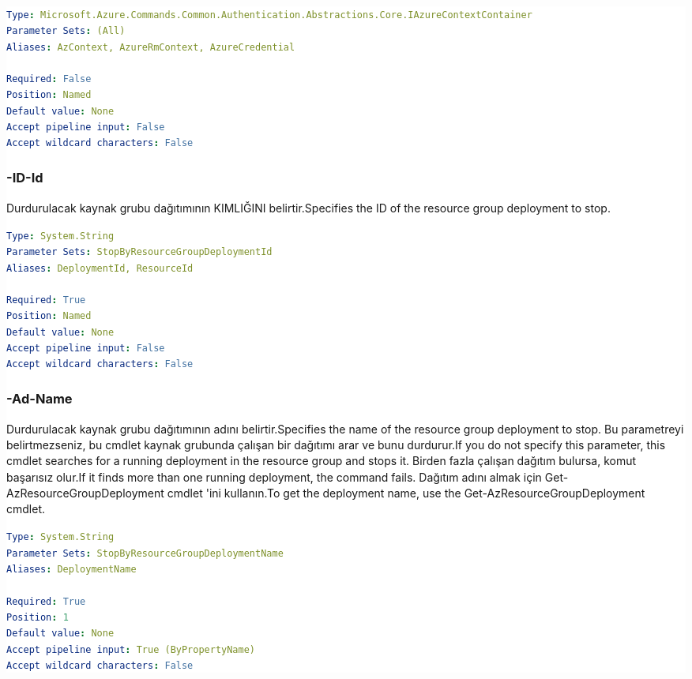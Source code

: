 ```yaml
Type: Microsoft.Azure.Commands.Common.Authentication.Abstractions.Core.IAzureContextContainer
Parameter Sets: (All)
Aliases: AzContext, AzureRmContext, AzureCredential

Required: False
Position: Named
Default value: None
Accept pipeline input: False
Accept wildcard characters: False
```

### <span data-ttu-id="4b68e-126">-ID</span><span class="sxs-lookup"><span data-stu-id="4b68e-126">-Id</span></span>
<span data-ttu-id="4b68e-127">Durdurulacak kaynak grubu dağıtımının KIMLIĞINI belirtir.</span><span class="sxs-lookup"><span data-stu-id="4b68e-127">Specifies the ID of the resource group deployment to stop.</span></span>

```yaml
Type: System.String
Parameter Sets: StopByResourceGroupDeploymentId
Aliases: DeploymentId, ResourceId

Required: True
Position: Named
Default value: None
Accept pipeline input: False
Accept wildcard characters: False
```

### <span data-ttu-id="4b68e-128">-Ad</span><span class="sxs-lookup"><span data-stu-id="4b68e-128">-Name</span></span>
<span data-ttu-id="4b68e-129">Durdurulacak kaynak grubu dağıtımının adını belirtir.</span><span class="sxs-lookup"><span data-stu-id="4b68e-129">Specifies the name of the resource group deployment to stop.</span></span>
<span data-ttu-id="4b68e-130">Bu parametreyi belirtmezseniz, bu cmdlet kaynak grubunda çalışan bir dağıtımı arar ve bunu durdurur.</span><span class="sxs-lookup"><span data-stu-id="4b68e-130">If you do not specify this parameter, this cmdlet searches for a running deployment in the resource group and stops it.</span></span>
<span data-ttu-id="4b68e-131">Birden fazla çalışan dağıtım bulursa, komut başarısız olur.</span><span class="sxs-lookup"><span data-stu-id="4b68e-131">If it finds more than one running deployment, the command fails.</span></span>
<span data-ttu-id="4b68e-132">Dağıtım adını almak için Get-AzResourceGroupDeployment cmdlet 'ini kullanın.</span><span class="sxs-lookup"><span data-stu-id="4b68e-132">To get the deployment name, use the Get-AzResourceGroupDeployment cmdlet.</span></span>

```yaml
Type: System.String
Parameter Sets: StopByResourceGroupDeploymentName
Aliases: DeploymentName

Required: True
Position: 1
Default value: None
Accept pipeline input: True (ByPropertyName)
Accept wildcard characters: False
```
